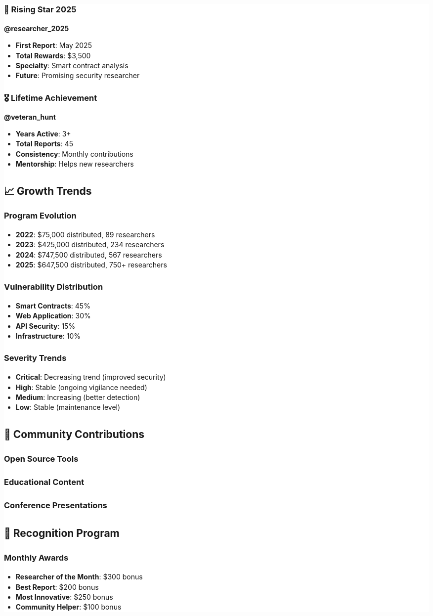 ### 🌟 Rising Star 2025
**@researcher_2025**
- **First Report**: May 2025
- **Total Rewards**: $3,500
- **Specialty**: Smart contract analysis
- **Future**: Promising security researcher

### 🎖️ Lifetime Achievement
**@veteran_hunt**
- **Years Active**: 3+
- **Total Reports**: 45
- **Consistency**: Monthly contributions
- **Mentorship**: Helps new researchers

## 📈 Growth Trends

### Program Evolution
- **2022**: $75,000 distributed, 89 researchers
- **2023**: $425,000 distributed, 234 researchers
- **2024**: $747,500 distributed, 567 researchers
- **2025**: $647,500 distributed, 750+ researchers

### Vulnerability Distribution
- **Smart Contracts**: 45%
- **Web Application**: 30%
- **API Security**: 15%
- **Infrastructure**: 10%

### Severity Trends
- **Critical**: Decreasing trend (improved security)
- **High**: Stable (ongoing vigilance needed)
- **Medium**: Increasing (better detection)
- **Low**: Stable (maintenance level)

## 🤝 Community Contributions

### Open Source Tools

### Educational Content


### Conference Presentations


## 🎁 Recognition Program

### Monthly Awards
- **Researcher of the Month**: $300 bonus
- **Best Report**: $200 bonus
- **Most Innovative**: $250 bonus
- **Community Helper**: $100 bonus
